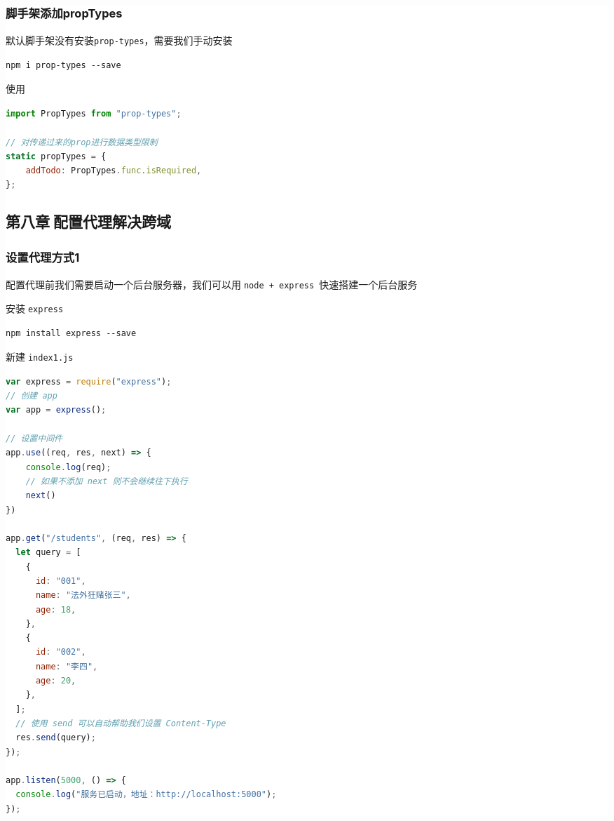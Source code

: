 ### 脚手架添加propTypes

默认脚手架没有安装`prop-types`，需要我们手动安装

```shell
npm i prop-types --save
```

使用

```js
import PropTypes from "prop-types";

// 对传递过来的prop进行数据类型限制
static propTypes = {
    addTodo: PropTypes.func.isRequired,
};
```

## 第八章 配置代理解决跨域

### 设置代理方式1

配置代理前我们需要启动一个后台服务器，我们可以用  `node + express `快速搭建一个后台服务

安装 `express`

```shell
npm install express --save
```

新建 `index1.js`

```js
var express = require("express");
// 创建 app
var app = express();

// 设置中间件
app.use((req, res, next) => {
    console.log(req);
    // 如果不添加 next 则不会继续往下执行
    next()
})

app.get("/students", (req, res) => {
  let query = [
    {
      id: "001",
      name: "法外狂赌张三",
      age: 18,
    },
    {
      id: "002",
      name: "李四",
      age: 20,
    },
  ];
  // 使用 send 可以自动帮助我们设置 Content-Type
  res.send(query);
});

app.listen(5000, () => {
  console.log("服务已启动，地址：http://localhost:5000");
});
```
